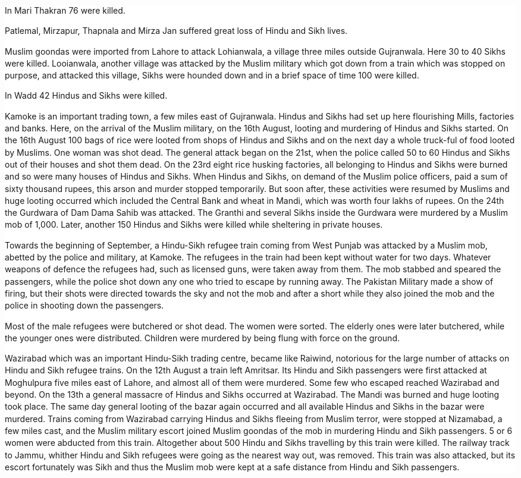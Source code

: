 In Mari Thakran 76 were killed.

Patlemal, Mirzapur, Thapnala and Mirza Jan suffered great loss of Hindu
and Sikh lives.

Muslim goondas were imported from Lahore to attack Lohianwala, a village
three miles outside Gujranwala.  Here 30 to 40 Sikhs were killed. 
Looianwala, another village was attacked by the Muslim military which
got down from a train which was stopped on purpose, and attacked this
village, Sikhs were hounded down and in a brief space of time 100 were
killed.

In Wadd 42 Hindus and Sikhs were killed.

Kamoke is an important trading town, a few miles east of Gujranwala. 
Hindus and Sikhs had set up here flourishing Mills, factories and
banks.  Here, on the arrival of the Muslim military, on the 16th August,
looting and murdering of Hindus and Sikhs started.  On the 16th August
100 bags of rice were looted from shops of Hindus and Sikhs and on the
next day a whole truck-ful of food looted by Muslims.  One woman was
shot dead.  The general attack began on the 21st, when the police called
50 to 60 Hindus and Sikhs out of their houses and shot them dead.  On
the 23rd eight rice husking factories, all belonging to Hindus and Sikhs
were burned and so were many houses of Hindus and Sikhs.  When Hindus
and Sikhs, on demand of the Muslim police officers, paid a sum of sixty
thousand rupees, this arson and murder stopped temporarily.  But soon
after, these activities were resumed by Muslims and huge looting
occurred which included the Central Bank and wheat in Mandi, which was
worth four lakhs of rupees.  On the 24th the Gurdwara of Dam Dama Sahib
was attacked.  The Granthi and several Sikhs inside the Gurdwara were
murdered by a Muslim mob of 1,000.  Later, another 150 Hindus and Sikhs
were killed while sheltering in private houses.

Towards the beginning of September, a Hindu-Sikh refugee train coming
from West Punjab was attacked by a Muslim mob, abetted by the police and
military, at Kamoke.  The refugees in the train had been kept without
water for two days.  Whatever weapons of defence the refugees had, such
as licensed guns, were taken away from them.  The mob stabbed and
speared the passengers, while the police shot down any one who tried to
escape by running away.  The Pakistan Military made a show of firing,
but their shots were directed towards the sky and not the mob and after
a short while they also joined the mob and the police in shooting down
the passengers.

Most of the male refugees were butchered or shot dead.  The women were
sorted.  The elderly ones were later butchered, while the younger ones
were distributed.  Children were murdered by being flung with force on
the ground.

Wazirabad which was an important Hindu-Sikh trading centre, became like
Raiwind, notorious for the large number of attacks on Hindu and Sikh
refugee trains.  On the 12th August a train left Amritsar.  Its Hindu
and Sikh passengers were first attacked at Moghulpura five miles east of
Lahore, and almost all of them were murdered.  Some few who escaped
reached Wazirabad and beyond.  On the 13th a general massacre of Hindus
and Sikhs occurred at Wazirabad.  The Mandi was burned and huge looting
took place.  The same day general looting of the bazar again occurred
and all available Hindus and Sikhs in the bazar were murdered.  Trains
coming from Wazirabad carrying Hindus and Sikhs fleeing from Muslim
terror, were stopped at Nizamabad, a few miles cast, and the Muslim
military escort joined Muslim goondas of the mob in murdering Hindu and
Sikh passengers. 5 or 6 women were abducted from this train.  Altogether
about 500 Hindu and Sikhs travelling by this train were killed.  The
railway track to Jammu, whither Hindu and Sikh refugees were going as
the nearest way out, was removed.  This train was also attacked, but its
escort fortunately was Sikh and thus the Muslim mob were kept at a safe
distance from Hindu and Sikh passengers.